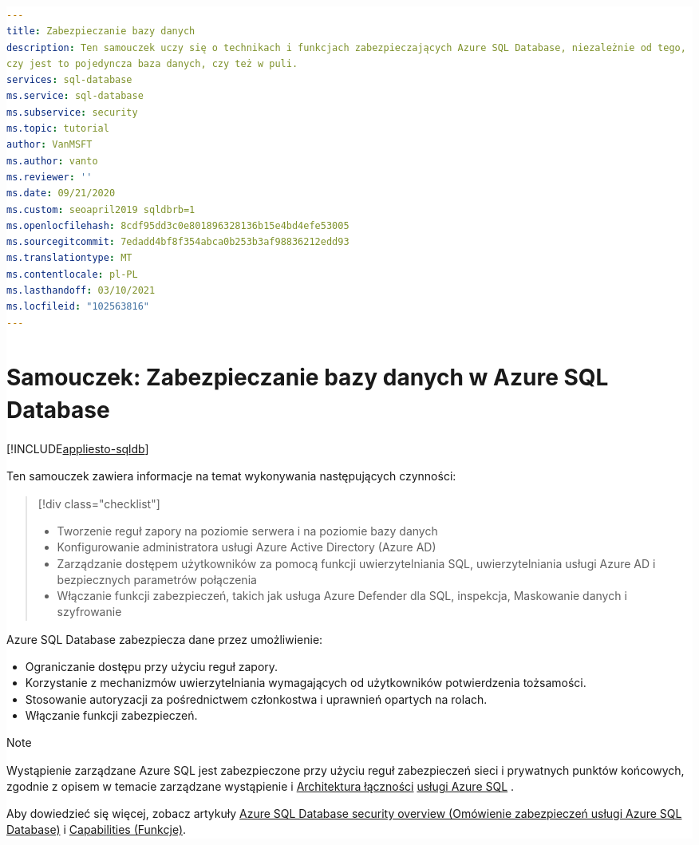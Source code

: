 ```yaml
---
title: Zabezpieczanie bazy danych
description: Ten samouczek uczy się o technikach i funkcjach zabezpieczających Azure SQL Database, niezależnie od tego, czy jest to pojedyncza baza danych, czy też w puli.
services: sql-database
ms.service: sql-database
ms.subservice: security
ms.topic: tutorial
author: VanMSFT
ms.author: vanto
ms.reviewer: ''
ms.date: 09/21/2020
ms.custom: seoapril2019 sqldbrb=1
ms.openlocfilehash: 8cdf95dd3c0e801896328136b15e4bd4efe53005
ms.sourcegitcommit: 7edadd4bf8f354abca0b253b3af98836212edd93
ms.translationtype: MT
ms.contentlocale: pl-PL
ms.lasthandoff: 03/10/2021
ms.locfileid: "102563816"
---
```

# <a name="tutorial-secure-a-database-in-azure-sql-database"></a>Samouczek: Zabezpieczanie bazy danych w Azure SQL Database
[!INCLUDE[appliesto-sqldb](../includes/appliesto-sqldb.md)]

Ten samouczek zawiera informacje na temat wykonywania następujących czynności:

> [!div class="checklist"]
>
> - Tworzenie reguł zapory na poziomie serwera i na poziomie bazy danych
> - Konfigurowanie administratora usługi Azure Active Directory (Azure AD)
> - Zarządzanie dostępem użytkowników za pomocą funkcji uwierzytelniania SQL, uwierzytelniania usługi Azure AD i bezpiecznych parametrów połączenia
> - Włączanie funkcji zabezpieczeń, takich jak usługa Azure Defender dla SQL, inspekcja, Maskowanie danych i szyfrowanie

Azure SQL Database zabezpiecza dane przez umożliwienie:

- Ograniczanie dostępu przy użyciu reguł zapory.
- Korzystanie z mechanizmów uwierzytelniania wymagających od użytkowników potwierdzenia tożsamości.
- Stosowanie autoryzacji za pośrednictwem członkostwa i uprawnień opartych na rolach.
- Włączanie funkcji zabezpieczeń.

> [!NOTE]
> Wystąpienie zarządzane Azure SQL jest zabezpieczone przy użyciu reguł zabezpieczeń sieci i prywatnych punktów końcowych, zgodnie z opisem w temacie zarządzane wystąpienie i [Architektura łączności](../managed-instance/connectivity-architecture-overview.md) [usługi Azure SQL](../managed-instance/sql-managed-instance-paas-overview.md) .

Aby dowiedzieć się więcej, zobacz artykuły [Azure SQL Database security overview (Omówienie zabezpieczeń usługi Azure SQL Database)](./security-overview.md) i [Capabilities (Funkcje)](security-overview.md).
